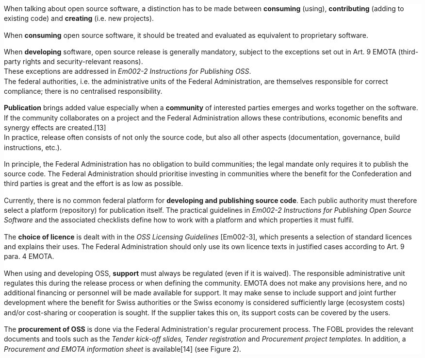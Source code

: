 When talking about open source software, a distinction has to be made
between **consuming** (using), **contributing** (adding to existing
code) and **creating** (i.e. new projects).

When **consuming** open source software, it should be treated and
evaluated as equivalent to proprietary software.

When **developing** software, open source release is generally
mandatory, subject to the exceptions set out in Art. 9 EMOTA
(third-party rights and security-relevant reasons).  
These exceptions are addressed in *Em002-2 Instructions for Publishing
OSS*.  
The federal authorities, i.e. the administrative units of the Federal
Administration, are themselves responsible for correct compliance; there
is no centralised responsibility.

**Publication** brings added value especially when a **community** of
interested parties emerges and works together on the software. If the
community collaborates on a project and the Federal Administration
allows these contributions, economic benefits and synergy effects are
created.\[13\]  
In practice, release often consists of not only the source code, but
also all other aspects (documentation, governance, build instructions,
etc.).

In principle, the Federal Administration has no obligation to build
communities; the legal mandate only requires it to publish the source
code. The Federal Administration should prioritise investing in
communities where the benefit for the Confederation and third parties is
great and the effort is as low as possible.

Currently, there is no common federal platform for **developing and
publishing source code**. Each public authority must therefore select a
platform (repository) for publication itself. The practical guidelines
in *Em002-2 Instructions for Publishing Open Source Software* and the
associated checklists define how to work with a platform and which
properties it must fulfil.

The **choice of licence** is dealt with in the *OSS Licensing
Guidelines* \[Em002-3\], which presents a selection of standard licences
and explains their uses. The Federal Administration should only use its
own licence texts in justified cases according to Art. 9 para. 4 EMOTA.

When using and developing OSS, **support** must always be regulated
(even if it is waived). The responsible administrative unit regulates
this during the release process or when defining the community. EMOTA
does not make any provisions here, and no additional financing or
personnel will be made available for support. It may make sense to
include support and joint further development where the benefit for
Swiss authorities or the Swiss economy is considered sufficiently large
(ecosystem costs) and/or cost-sharing or cooperation is sought. If the
supplier takes this on, its support costs can be covered by the users.

The **procurement of OSS** is done via the Federal Administration's
regular procurement process. The FOBL provides the relevant documents
and tools such as the *Tender kick-off slides,* *Tender registration*
and *Procurement project templates.* In addition, a *Procurement and
EMOTA information sheet* is available\[14\] (see Figure 2).

